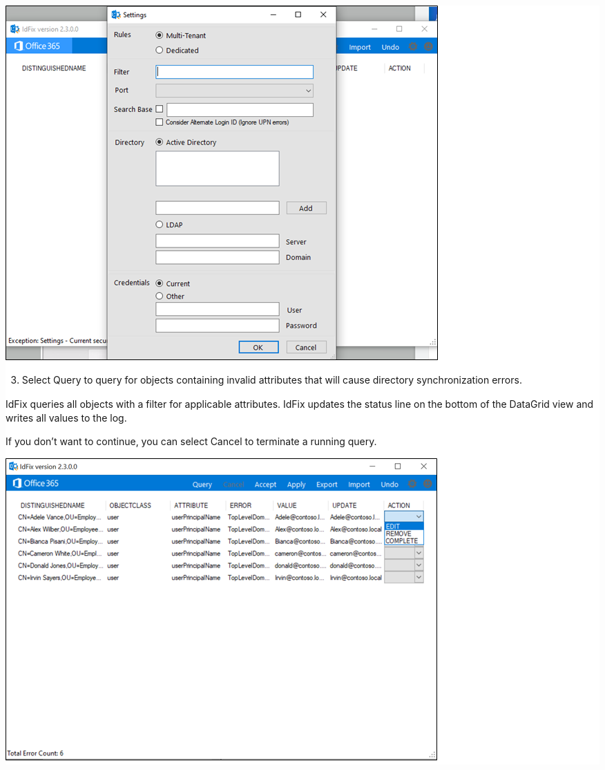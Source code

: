 ![Settings page](img/IdFixSettings.png)

3.	Select Query to query for objects containing invalid attributes that will cause directory synchronization errors.

IdFix queries all objects with a filter for applicable attributes. IdFix updates the status line on the bottom of the DataGrid view and writes all values to the log.

If you don’t want to continue, you can select Cancel to terminate a running query.

![IdFix running query](img/IdFixQuery.png)
